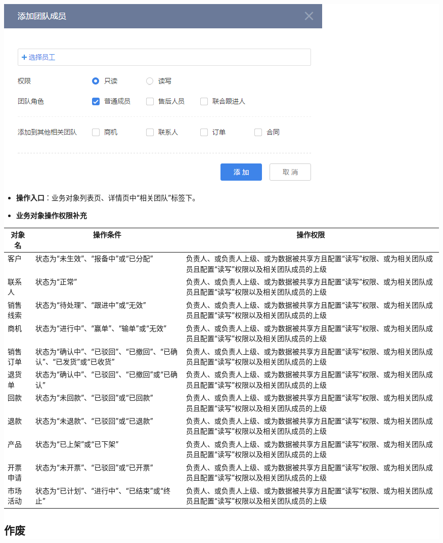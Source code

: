 ![image](./images/4dcf564f61c10703.png)

- **操作入口**：业务对象列表页、详情页中“相关团队”标签下。

- **业务对象操作权限补充**




| 对象名  | 操作条件                                   | 操作权限                                     |
| ---- | -------------------------------------- | ---------------------------------------- |
| 客户   | 状态为“未生效”、“报备中”或“已分配”                   | 负责人、或负责人上级、或为数据被共享方且配置“读写”权限、或为相关团队成员且配置“读写”权限以及相关团队成员的上级 |
| 联系人  | 状态为“正常”                                | 负责人、或负责人上级、或为数据被共享方且配置“读写”权限、或为相关团队成员且配置“读写”权限以及相关团队成员的上级 |
| 销售线索 | 状态为“待处理”、“跟进中”或“无效”                    | 负责人、或负责人上级、或为数据被共享方且配置“读写”权限、或为相关团队成员且配置“读写”权限以及相关团队成员的上级 |
| 商机   | 状态为“进行中”、“赢单”、“输单”或“无效”                | 负责人、或负责人上级、或为数据被共享方且配置“读写”权限、或为相关团队成员且配置“读写”权限以及相关团队成员的上级 |
| 销售订单 | 状态为“确认中”、“已驳回”、“已撤回”、“已确认”、“已发货”或“已收货” | 负责人、或负责人上级、或为数据被共享方且配置“读写”权限、或为相关团队成员且配置“读写”权限以及相关团队成员的上级 |
| 退货单  | 状态为“确认中”、“已驳回”、“已撤回”或“已确认”             | 负责人、或负责人上级、或为数据被共享方且配置“读写”权限、或为相关团队成员且配置“读写”权限以及相关团队成员的上级 |
| 回款   | 状态为“未回款”、“已驳回”或“已回款”                   | 负责人、或负责人上级、或为数据被共享方且配置“读写”权限、或为相关团队成员且配置“读写”权限以及相关团队成员的上级 |
| 退款   | 状态为“未退款”、“已驳回”或“已退款”                   | 负责人、或负责人上级、或为数据被共享方且配置“读写”权限、或为相关团队成员且配置“读写”权限以及相关团队成员的上级 |
| 产品   | 状态为“已上架”或“已下架”                         | 负责人、或负责人上级、或为数据被共享方且配置“读写”权限、或为相关团队成员且配置“读写”权限以及相关团队成员的上级 |
| 开票申请 | 状态为“未开票”、“已驳回”或“已开票”                   | 负责人、或负责人上级、或为数据被共享方且配置“读写”权限、或为相关团队成员且配置“读写”权限以及相关团队成员的上级 |
| 市场活动 | 状态为“已计划”、“进行中”、“已结束”或“终止”              | 负责人、或负责人上级、或为数据被共享方且配置“读写”权限、或为相关团队成员且配置“读写”权限以及相关团队成员的上级 |







## 作废
